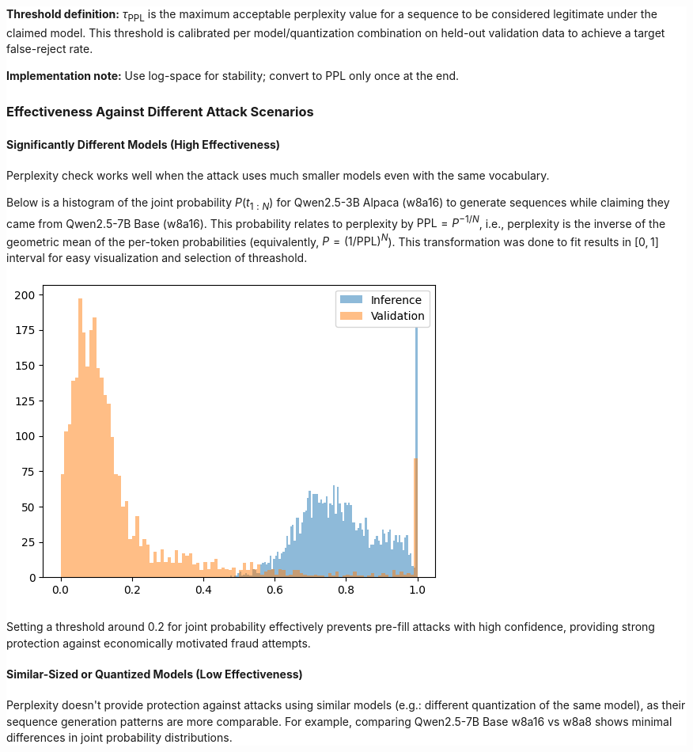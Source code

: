 **Threshold definition:** $\tau_{\text{PPL}}$ is the maximum acceptable perplexity value for a sequence to be considered legitimate under the claimed model. This threshold is calibrated per model/quantization combination on held-out validation data to achieve a target false-reject rate.

**Implementation note:** Use log-space for stability; convert to PPL only once at the end.

### Effectiveness Against Different Attack Scenarios

#### Significantly Different Models (High Effectiveness)
Perplexity check works well when the attack uses much smaller models even with the same vocabulary. 

Below is a histogram of the joint probability $P(t_{1:N})$ for Qwen2.5-3B Alpaca (w8a16) to generate sequences while claiming they came from Qwen2.5-7B Base (w8a16). This probability relates to perplexity by $\text{PPL} = P^{-1/N}$, i.e., perplexity is the inverse of the geometric mean of the per-token probabilities (equivalently, $P = (1/\text{PPL})^N$). This transformation was done to fit results in $[0, 1]$ interval for easy visualization and selection of threashold. 

![qwen-3b-vs-7b.png](qwen-3b-vs-7b.png)

Setting a threshold around 0.2 for joint probability effectively prevents pre-fill attacks with high confidence, providing strong protection against economically motivated fraud attempts.

#### Similar-Sized or Quantized Models (Low Effectiveness)

Perplexity doesn't provide protection against attacks using similar models (e.g.: different quantization of the same model), as their sequence generation patterns are more comparable. For example, comparing Qwen2.5-7B Base w8a16 vs w8a8 shows minimal differences in joint probability distributions.
